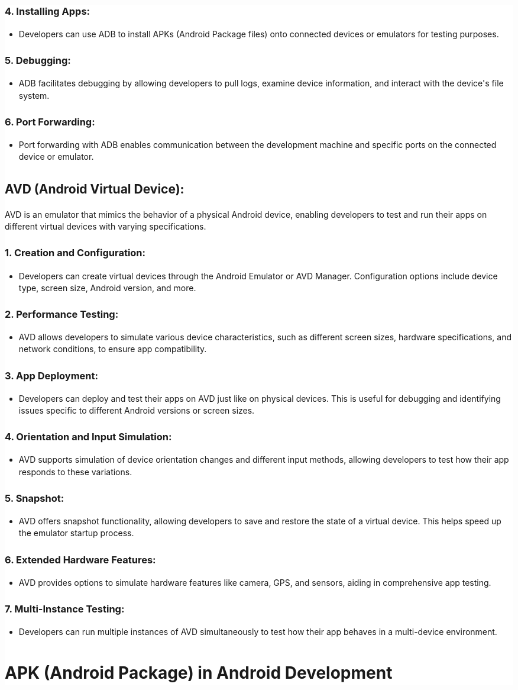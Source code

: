 ### 4. **Installing Apps:**
   - Developers can use ADB to install APKs (Android Package files) onto connected devices or emulators for testing purposes.

### 5. **Debugging:**
   - ADB facilitates debugging by allowing developers to pull logs, examine device information, and interact with the device's file system.

### 6. **Port Forwarding:**
   - Port forwarding with ADB enables communication between the development machine and specific ports on the connected device or emulator.

## AVD (Android Virtual Device):

AVD is an emulator that mimics the behavior of a physical Android device, enabling developers to test and run their apps on different virtual devices with varying specifications.

### 1. **Creation and Configuration:**
   - Developers can create virtual devices through the Android Emulator or AVD Manager. Configuration options include device type, screen size, Android version, and more.

### 2. **Performance Testing:**
   - AVD allows developers to simulate various device characteristics, such as different screen sizes, hardware specifications, and network conditions, to ensure app compatibility.

### 3. **App Deployment:**
   - Developers can deploy and test their apps on AVD just like on physical devices. This is useful for debugging and identifying issues specific to different Android versions or screen sizes.

### 4. **Orientation and Input Simulation:**
   - AVD supports simulation of device orientation changes and different input methods, allowing developers to test how their app responds to these variations.

### 5. **Snapshot:**
   - AVD offers snapshot functionality, allowing developers to save and restore the state of a virtual device. This helps speed up the emulator startup process.

### 6. **Extended Hardware Features:**
   - AVD provides options to simulate hardware features like camera, GPS, and sensors, aiding in comprehensive app testing.

### 7. **Multi-Instance Testing:**
   - Developers can run multiple instances of AVD simultaneously to test how their app behaves in a multi-device environment.



# APK (Android Package) in Android Development
